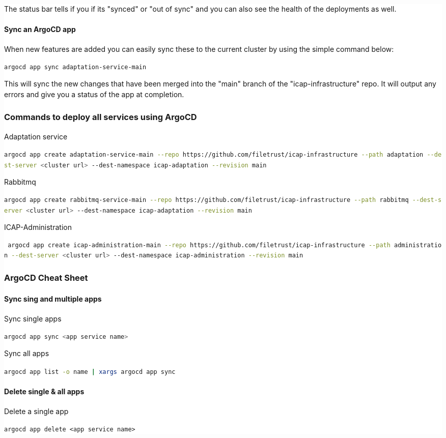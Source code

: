 
The status bar tells if you if its "synced" or "out of sync" and you can also see the health of the deployments as well.

#### Sync an ArgoCD app

When new features are added you can easily sync these to the current cluster by using the simple command below:

```bash
argocd app sync adaptation-service-main
```

This will sync the new changes that have been merged into the "main" branch of the "icap-infrastructure" repo. It will output any errors and give you a status of the app at completion.

### Commands to deploy all services using ArgoCD

Adaptation service
```bash
argocd app create adaptation-service-main --repo https://github.com/filetrust/icap-infrastructure --path adaptation --dest-server <cluster url> --dest-namespace icap-adaptation --revision main
```

Rabbitmq
```bash
argocd app create rabbitmq-service-main --repo https://github.com/filetrust/icap-infrastructure --path rabbitmq --dest-server <cluster url> --dest-namespace icap-adaptation --revision main
```

ICAP-Administration
```bash
 argocd app create icap-administration-main --repo https://github.com/filetrust/icap-infrastructure --path administration --dest-server <cluster url> --dest-namespace icap-administration --revision main
 ```

### ArgoCD Cheat Sheet

#### Sync sing and multiple apps 

Sync single apps

```bash
argocd app sync <app service name>
```

Sync all apps

```bash
argocd app list -o name | xargs argocd app sync
```

#### Delete single & all apps

Delete a single app
```
argocd app delete <app service name>
```
